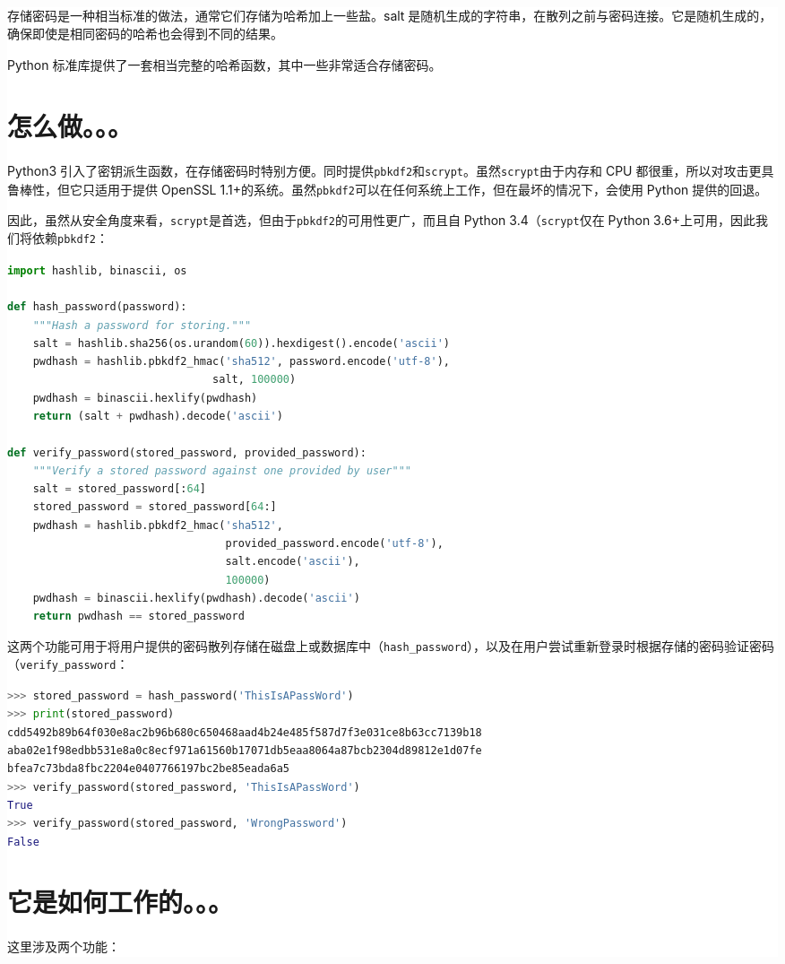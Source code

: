 存储密码是一种相当标准的做法，通常它们存储为哈希加上一些盐。salt 是随机生成的字符串，在散列之前与密码连接。它是随机生成的，确保即使是相同密码的哈希也会得到不同的结果。

Python 标准库提供了一套相当完整的哈希函数，其中一些非常适合存储密码。

# 怎么做。。。

Python3 引入了密钥派生函数，在存储密码时特别方便。同时提供`pbkdf2`和`scrypt`。虽然`scrypt`由于内存和 CPU 都很重，所以对攻击更具鲁棒性，但它只适用于提供 OpenSSL 1.1+的系统。虽然`pbkdf2`可以在任何系统上工作，但在最坏的情况下，会使用 Python 提供的回退。

因此，虽然从安全角度来看，`scrypt`是首选，但由于`pbkdf2`的可用性更广，而且自 Python 3.4（`scrypt`仅在 Python 3.6+上可用，因此我们将依赖`pbkdf2`：

```py
import hashlib, binascii, os

def hash_password(password):
    """Hash a password for storing."""
    salt = hashlib.sha256(os.urandom(60)).hexdigest().encode('ascii')
    pwdhash = hashlib.pbkdf2_hmac('sha512', password.encode('utf-8'), 
                                salt, 100000)
    pwdhash = binascii.hexlify(pwdhash)
    return (salt + pwdhash).decode('ascii')

def verify_password(stored_password, provided_password):
    """Verify a stored password against one provided by user"""
    salt = stored_password[:64]
    stored_password = stored_password[64:]
    pwdhash = hashlib.pbkdf2_hmac('sha512', 
                                  provided_password.encode('utf-8'), 
                                  salt.encode('ascii'), 
                                  100000)
    pwdhash = binascii.hexlify(pwdhash).decode('ascii')
    return pwdhash == stored_password
```

这两个功能可用于将用户提供的密码散列存储在磁盘上或数据库中（`hash_password`），以及在用户尝试重新登录时根据存储的密码验证密码（`verify_password`：

```py
>>> stored_password = hash_password('ThisIsAPassWord')
>>> print(stored_password)
cdd5492b89b64f030e8ac2b96b680c650468aad4b24e485f587d7f3e031ce8b63cc7139b18
aba02e1f98edbb531e8a0c8ecf971a61560b17071db5eaa8064a87bcb2304d89812e1d07fe
bfea7c73bda8fbc2204e0407766197bc2be85eada6a5
>>> verify_password(stored_password, 'ThisIsAPassWord')
True
>>> verify_password(stored_password, 'WrongPassword')
False
```

# 它是如何工作的。。。

这里涉及两个功能：
